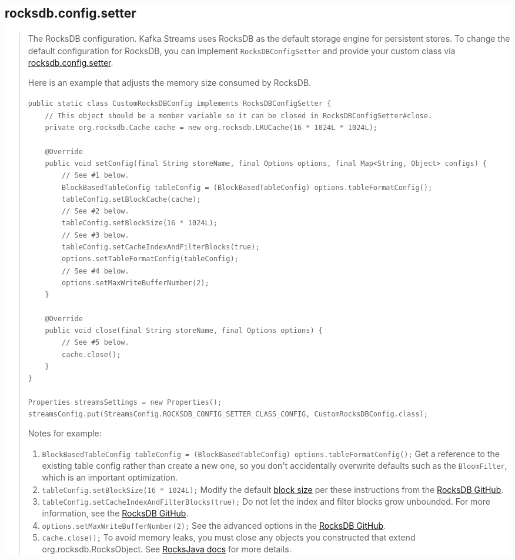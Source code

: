 ## rocksdb.config.setter

> The RocksDB configuration. Kafka Streams uses RocksDB as the default storage engine for persistent stores. To change the default configuration for RocksDB, you can implement `RocksDBConfigSetter` and provide your custom class via [rocksdb.config.setter](/static/37/javadoc/org/apache/kafka/streams/state/RocksDBConfigSetter.html).
> 
> Here is an example that adjusts the memory size consumed by RocksDB.
>     
>     
>     public static class CustomRocksDBConfig implements RocksDBConfigSetter {
>         // This object should be a member variable so it can be closed in RocksDBConfigSetter#close.
>         private org.rocksdb.Cache cache = new org.rocksdb.LRUCache(16 * 1024L * 1024L);
>     
>         @Override
>         public void setConfig(final String storeName, final Options options, final Map<String, Object> configs) {
>             // See #1 below.
>             BlockBasedTableConfig tableConfig = (BlockBasedTableConfig) options.tableFormatConfig();
>             tableConfig.setBlockCache(cache);
>             // See #2 below.
>             tableConfig.setBlockSize(16 * 1024L);
>             // See #3 below.
>             tableConfig.setCacheIndexAndFilterBlocks(true);
>             options.setTableFormatConfig(tableConfig);
>             // See #4 below.
>             options.setMaxWriteBufferNumber(2);
>         }
>     
>         @Override
>         public void close(final String storeName, final Options options) {
>             // See #5 below.
>             cache.close();
>         }
>     }
>     
>     Properties streamsSettings = new Properties();
>     streamsConfig.put(StreamsConfig.ROCKSDB_CONFIG_SETTER_CLASS_CONFIG, CustomRocksDBConfig.class);
> 
> Notes for example:
>     
> 
>   1. `BlockBasedTableConfig tableConfig = (BlockBasedTableConfig) options.tableFormatConfig();` Get a reference to the existing table config rather than create a new one, so you don't accidentally overwrite defaults such as the `BloomFilter`, which is an important optimization. 
>   2. `tableConfig.setBlockSize(16 * 1024L);` Modify the default [block size](https://github.com/apache/kafka/blob/2.3/streams/src/main/java/org/apache/kafka/streams/state/internals/RocksDBStore.java#L79) per these instructions from the [RocksDB GitHub](https://github.com/facebook/rocksdb/wiki/Memory-usage-in-RocksDB#indexes-and-filter-blocks).
>   3. `tableConfig.setCacheIndexAndFilterBlocks(true);` Do not let the index and filter blocks grow unbounded. For more information, see the [RocksDB GitHub](https://github.com/facebook/rocksdb/wiki/Block-Cache#caching-index-and-filter-blocks).
>   4. `options.setMaxWriteBufferNumber(2);` See the advanced options in the [RocksDB GitHub](https://github.com/facebook/rocksdb/blob/8dee8cad9ee6b70fd6e1a5989a8156650a70c04f/include/rocksdb/advanced_options.h#L103).
>   5. `cache.close();` To avoid memory leaks, you must close any objects you constructed that extend org.rocksdb.RocksObject. See [RocksJava docs](https://github.com/facebook/rocksdb/wiki/RocksJava-Basics#memory-management) for more details.
> 
